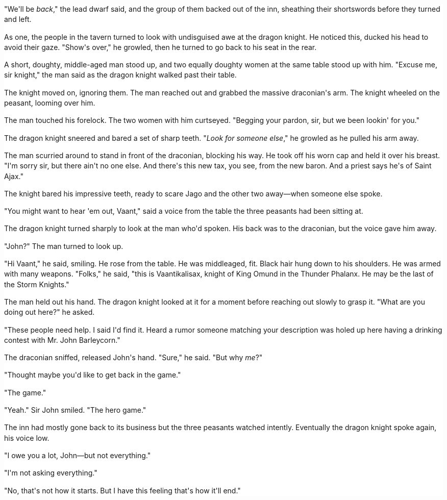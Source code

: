 "We'll be *back*," the lead dwarf said, and the group of them backed out of the inn, sheathing their shortswords before they turned and left.

As one, the people in the tavern turned to look with undisguised awe at the dragon knight. He noticed this, ducked his head to avoid their gaze. "Show's over," he growled, then he turned to go back to his seat in the rear.

A short, doughty, middle-aged man stood up, and two equally doughty women at the same table stood up with him. "Excuse me, sir knight," the man said as the dragon knight walked past their table.

The knight moved on, ignoring them. The man reached out and grabbed the massive draconian's arm. The knight wheeled on the peasant, looming over him.

The man touched his forelock. The two women with him curtseyed. "Begging your pardon, sir, but we been lookin' for you."

The dragon knight sneered and bared a set of sharp teeth. "*Look for someone else*," he growled as he pulled his arm away.

The man scurried around to stand in front of the draconian, blocking his way. He took off his worn cap and held it over his breast. "I'm sorry sir, but there ain't no one else. And there's this new tax, you see, from the new baron. And a priest says he's of Saint Ajax."

The knight bared his impressive teeth, ready to scare Jago and the other two away—when someone else spoke.

"You might want to hear 'em out, Vaant," said a voice from the table the three peasants had been sitting at.

The dragon knight turned sharply to look at the man who'd spoken. His back was to the draconian, but the voice gave him away.

"John?" The man turned to look up.

"Hi Vaant," he said, smiling. He rose from the table. He was middleaged, fit. Black hair hung down to his shoulders. He was armed with many weapons. "Folks," he said, "this is Vaantikalisax, knight of King Omund in the Thunder Phalanx. He may be the last of the Storm Knights."

The man held out his hand. The dragon knight looked at it for a moment before reaching out slowly to grasp it. "What are you doing out here?" he asked.

"These people need help. I said I'd find it. Heard a rumor someone matching your description was holed up here having a drinking contest with Mr. John Barleycorn."

The draconian sniffed, released John's hand. "Sure," he said. "But why *me*?"

"Thought maybe you'd like to get back in the game."

"The game."

"Yeah." Sir John smiled. "The hero game."

The inn had mostly gone back to its business but the three peasants watched intently. Eventually the dragon knight spoke again, his voice low.

"I owe you a lot, John—but not everything."

"I'm not asking everything."

"No, that's not how it starts. But I have this feeling that's how it'll end."
